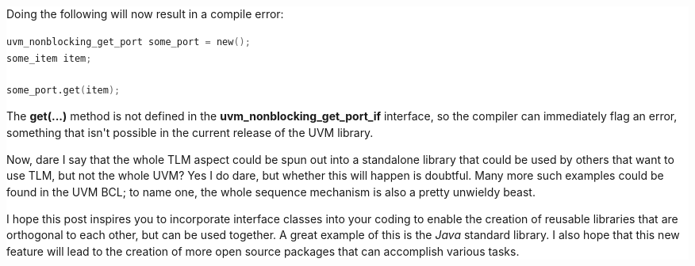 
Doing the following will now result in a compile error:

```verilog
uvm_nonblocking_get_port some_port = new();
some_item item;

some_port.get(item);
```

The **get(...)** method is not defined in the **uvm_nonblocking_get_port_if** interface, so the compiler can immediately flag an error, something that isn't possible in the current release of the UVM library.

Now, dare I say that the whole TLM aspect could be spun out into a standalone library that could be used by others that want to use TLM, but not the whole UVM? Yes I do dare, but whether this will happen is doubtful. Many more such examples could be found in the UVM BCL; to name one, the whole sequence mechanism is also a pretty unwieldy beast.

I hope this post inspires you to incorporate interface classes into your coding to enable the creation of reusable libraries that are orthogonal to each other, but can be used together. A great example of this is the *Java* standard library. I also hope that this new feature will lead to the creation of more open source packages that can accomplish various tasks. 